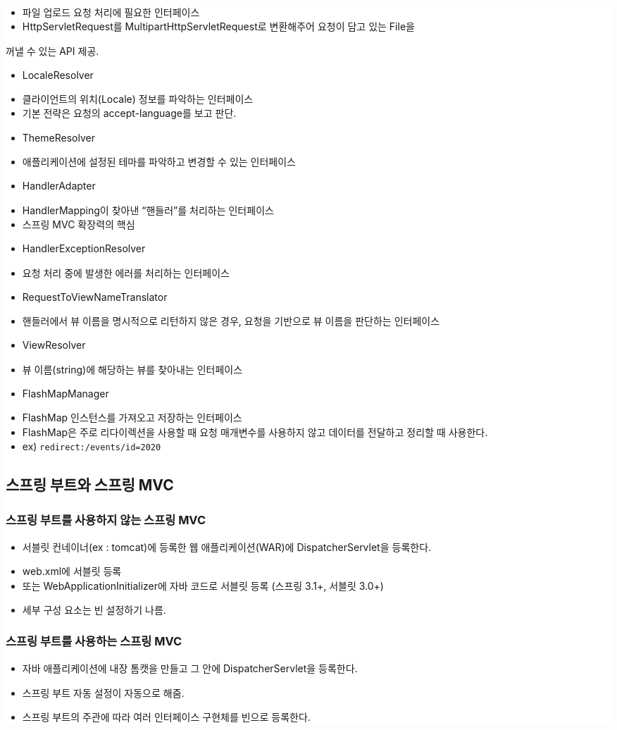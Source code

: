 * 파일 업로드 요청 처리에 필요한 인터페이스
* HttpServletRequest를 MultipartHttpServletRequest로 변환해주어 요청이 담고 있는 File을

꺼낼 수 있는 API 제공.

- LocaleResolver

* 클라이언트의 위치(Locale) 정보를 파악하는 인터페이스
* 기본 전략은 요청의 accept-language를 보고 판단.

- ThemeResolver

* 애플리케이션에 설정된 테마를 파악하고 변경할 수 있는 인터페이스

- HandlerAdapter

* HandlerMapping이 찾아낸 “핸들러”를 처리하는 인터페이스
* 스프링 MVC 확장력의 핵심

- HandlerExceptionResolver

* 요청 처리 중에 발생한 에러를 처리하는 인터페이스

- RequestToViewNameTranslator

* 핸들러에서 뷰 이름을 명시적으로 리턴하지 않은 경우, 요청을 기반으로 뷰 이름을 판단하는 인터페이스

- ViewResolver

* 뷰 이름(string)에 해당하는 뷰를 찾아내는 인터페이스

- FlashMapManager

* FlashMap 인스턴스를 가져오고 저장하는 인터페이스
* FlashMap은 주로 리다이렉션을 사용할 때 요청 매개변수를 사용하지 않고 데이터를 전달하고 정리할 때 사용한다.
* ex) `redirect:/events/id=2020`

## 스프링 부트와 스프링 MVC

### 스프링 부트를 사용하지 않는 스프링 MVC

- 서블릿 컨네이너(ex : tomcat)에 등록한 웹 애플리케이션(WAR)에 DispatcherServlet을 등록한다.

* web.xml에 서블릿 등록
* 또는 WebApplicationInitializer에 자바 코드로 서블릿 등록 (스프링 3.1+, 서블릿 3.0+)

- 세부 구성 요소는 빈 설정하기 나름.

### 스프링 부트를 사용하는 스프링 MVC

- 자바 애플리케이션에 내장 톰캣을 만들고 그 안에 DispatcherServlet을 등록한다.

* 스프링 부트 자동 설정이 자동으로 해줌.

- 스프링 부트의 주관에 따라 여러 인터페이스 구현체를 빈으로 등록한다.
